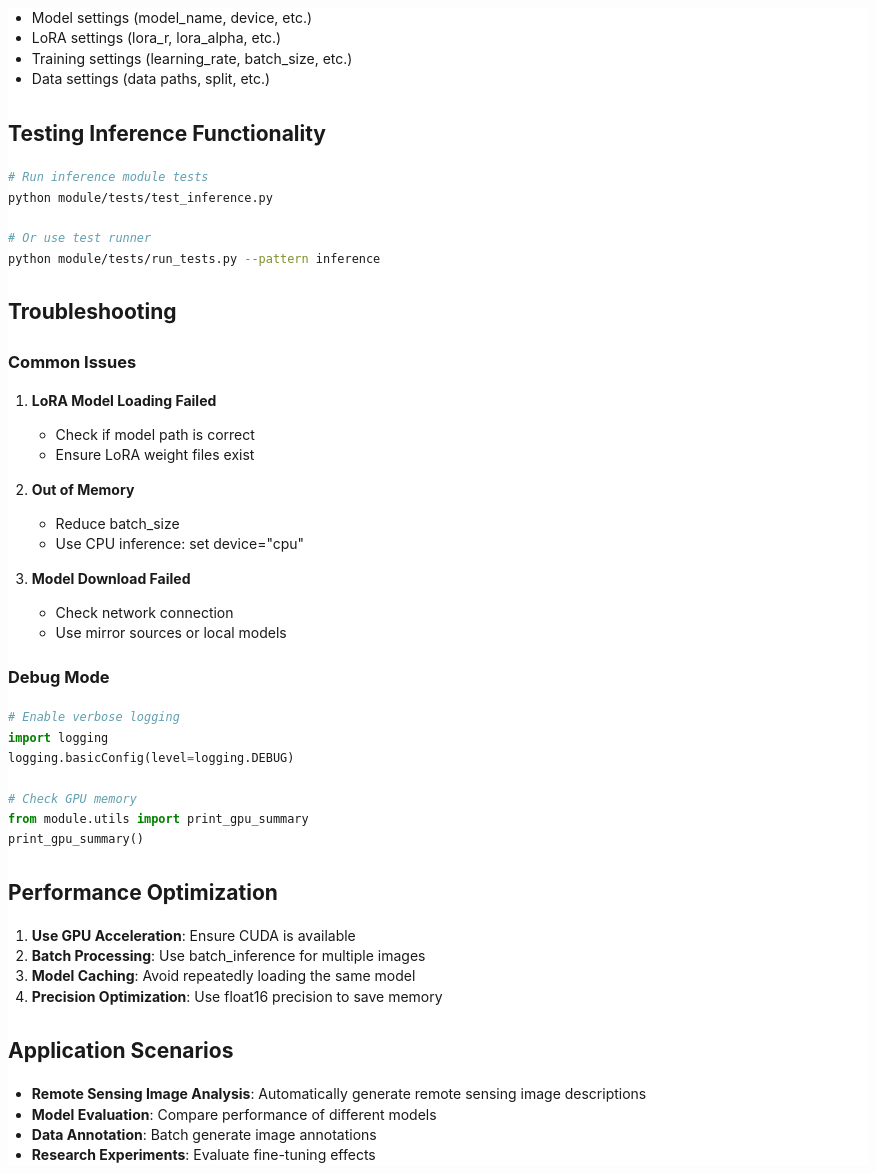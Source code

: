- Model settings (model_name, device, etc.)
- LoRA settings (lora_r, lora_alpha, etc.)
- Training settings (learning_rate, batch_size, etc.)
- Data settings (data paths, split, etc.)

## Testing Inference Functionality

```bash
# Run inference module tests
python module/tests/test_inference.py

# Or use test runner
python module/tests/run_tests.py --pattern inference
```

## Troubleshooting

### Common Issues

1. **LoRA Model Loading Failed**

   - Check if model path is correct
   - Ensure LoRA weight files exist

2. **Out of Memory**

   - Reduce batch_size
   - Use CPU inference: set device="cpu"

3. **Model Download Failed**
   - Check network connection
   - Use mirror sources or local models

### Debug Mode

```python
# Enable verbose logging
import logging
logging.basicConfig(level=logging.DEBUG)

# Check GPU memory
from module.utils import print_gpu_summary
print_gpu_summary()
```

## Performance Optimization

1. **Use GPU Acceleration**: Ensure CUDA is available
2. **Batch Processing**: Use batch_inference for multiple images
3. **Model Caching**: Avoid repeatedly loading the same model
4. **Precision Optimization**: Use float16 precision to save memory

## Application Scenarios

- **Remote Sensing Image Analysis**: Automatically generate remote sensing image descriptions
- **Model Evaluation**: Compare performance of different models
- **Data Annotation**: Batch generate image annotations
- **Research Experiments**: Evaluate fine-tuning effects
